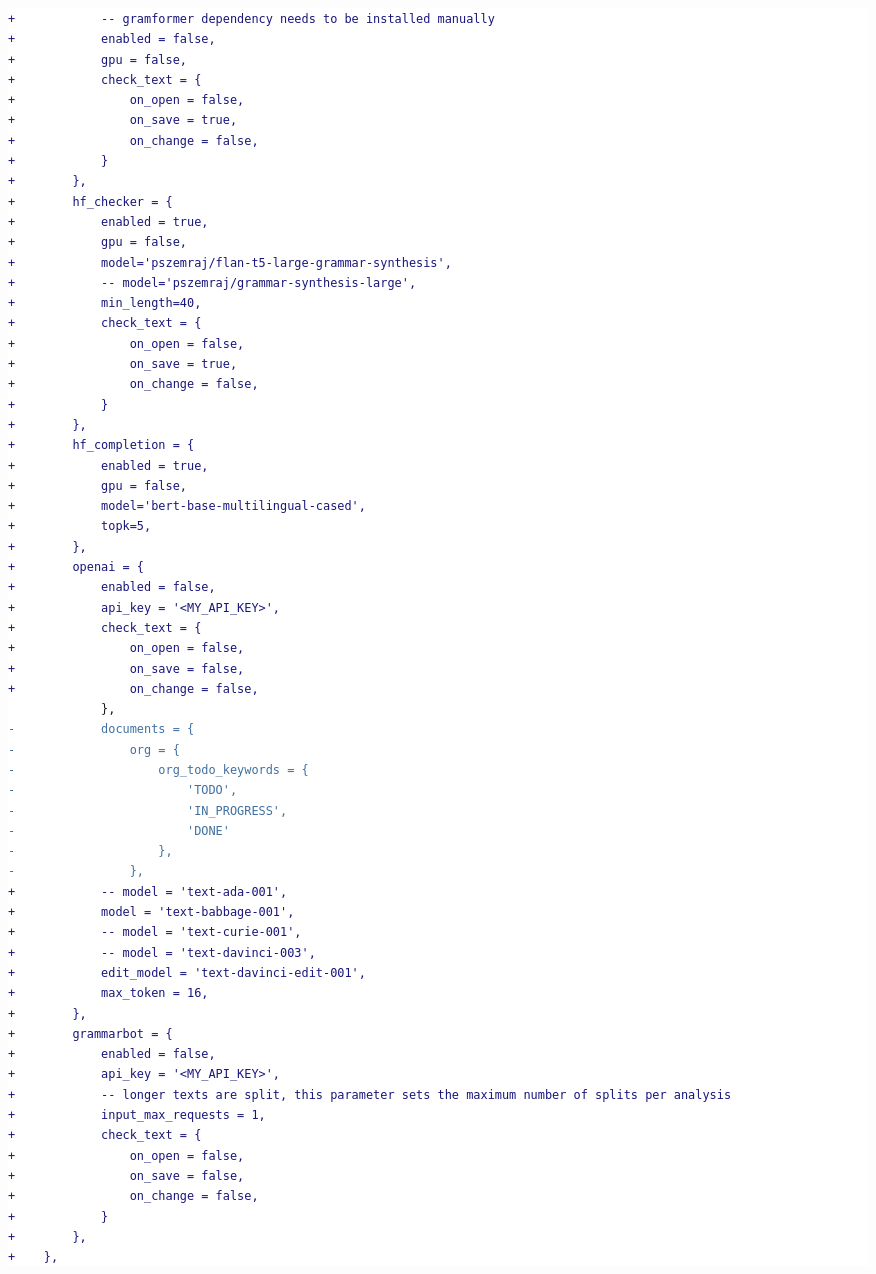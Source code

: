 ```diff
+            -- gramformer dependency needs to be installed manually
+            enabled = false,
+            gpu = false,
+            check_text = {
+                on_open = false,
+                on_save = true,
+                on_change = false,
+            }
+        },
+        hf_checker = {
+            enabled = true,
+            gpu = false,
+            model='pszemraj/flan-t5-large-grammar-synthesis',
+            -- model='pszemraj/grammar-synthesis-large',
+            min_length=40,
+            check_text = {
+                on_open = false,
+                on_save = true,
+                on_change = false,
+            }
+        },
+        hf_completion = {
+            enabled = true,
+            gpu = false,
+            model='bert-base-multilingual-cased',
+            topk=5,
+        },
+        openai = {
+            enabled = false,
+            api_key = '<MY_API_KEY>',
+            check_text = {
+                on_open = false,
+                on_save = false,
+                on_change = false,
             },
-            documents = {
-                org = {
-                    org_todo_keywords = {
-                        'TODO',
-                        'IN_PROGRESS',
-                        'DONE'
-                    },
-                },
+            -- model = 'text-ada-001',
+            model = 'text-babbage-001',
+            -- model = 'text-curie-001',
+            -- model = 'text-davinci-003',
+            edit_model = 'text-davinci-edit-001',
+            max_token = 16,
+        },
+        grammarbot = {
+            enabled = false,
+            api_key = '<MY_API_KEY>',
+            -- longer texts are split, this parameter sets the maximum number of splits per analysis
+            input_max_requests = 1,
+            check_text = {
+                on_open = false,
+                on_save = false,
+                on_change = false,
+            }
+        },
+    },
```
